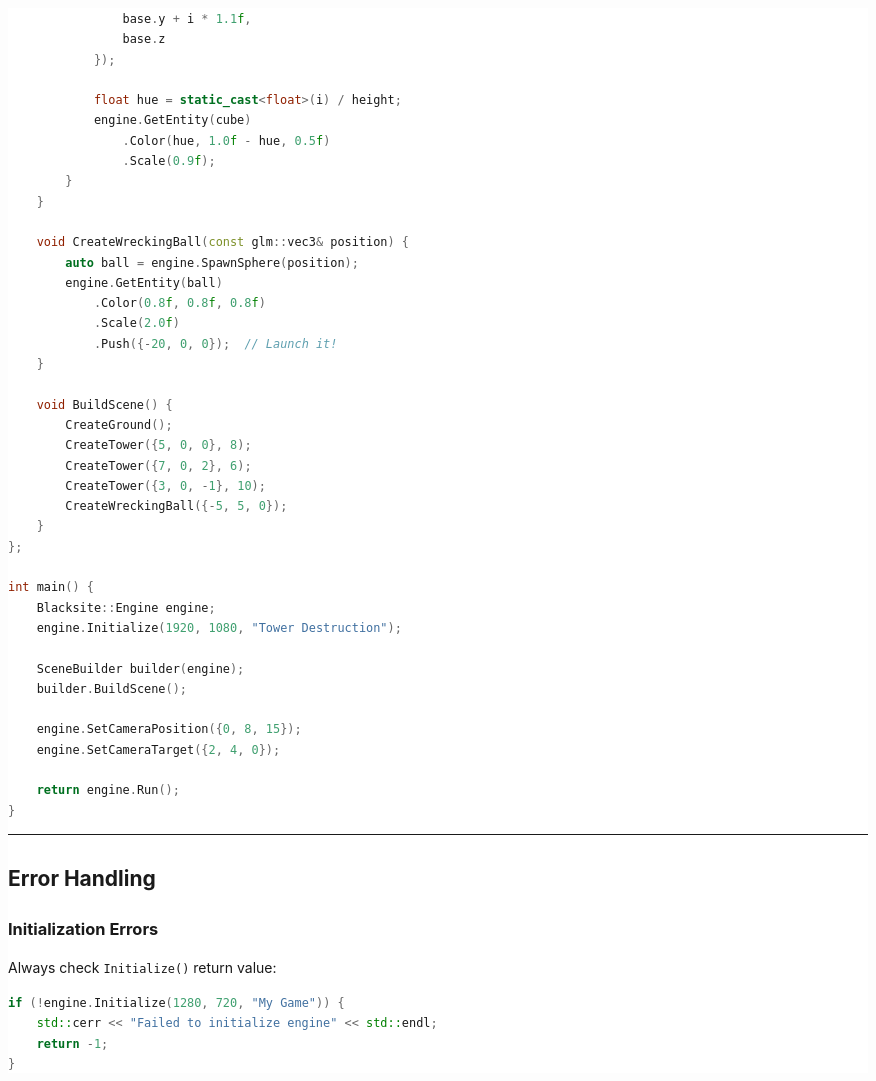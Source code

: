 ```cpp
                base.y + i * 1.1f, 
                base.z
            });
            
            float hue = static_cast<float>(i) / height;
            engine.GetEntity(cube)
                .Color(hue, 1.0f - hue, 0.5f)
                .Scale(0.9f);
        }
    }
    
    void CreateWreckingBall(const glm::vec3& position) {
        auto ball = engine.SpawnSphere(position);
        engine.GetEntity(ball)
            .Color(0.8f, 0.8f, 0.8f)
            .Scale(2.0f)
            .Push({-20, 0, 0});  // Launch it!
    }
    
    void BuildScene() {
        CreateGround();
        CreateTower({5, 0, 0}, 8);
        CreateTower({7, 0, 2}, 6);
        CreateTower({3, 0, -1}, 10);
        CreateWreckingBall({-5, 5, 0});
    }
};

int main() {
    Blacksite::Engine engine;
    engine.Initialize(1920, 1080, "Tower Destruction");
    
    SceneBuilder builder(engine);
    builder.BuildScene();
    
    engine.SetCameraPosition({0, 8, 15});
    engine.SetCameraTarget({2, 4, 0});
    
    return engine.Run();
}
```

---

## Error Handling

### Initialization Errors

Always check `Initialize()` return value:
```cpp
if (!engine.Initialize(1280, 720, "My Game")) {
    std::cerr << "Failed to initialize engine" << std::endl;
    return -1;
}
```
